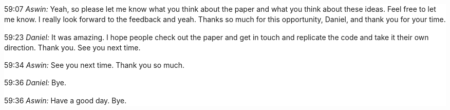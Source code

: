 59:07 _Aswin:_
Yeah, so please let me know what you think about the paper and what you think about these ideas.
Feel free to let me know.
I really look forward to the feedback and yeah.
Thanks so much for this opportunity, Daniel, and thank you for your time.

59:23 _Daniel:_
It was amazing.
I hope people check out the paper and get in touch and replicate the code and take it their own direction.
Thank you.
See you next time.

59:34 _Aswin:_
See you next time.
Thank you so much.

59:36 _Daniel:_
Bye.

59:36 _Aswin:_
Have a good day.
Bye.
